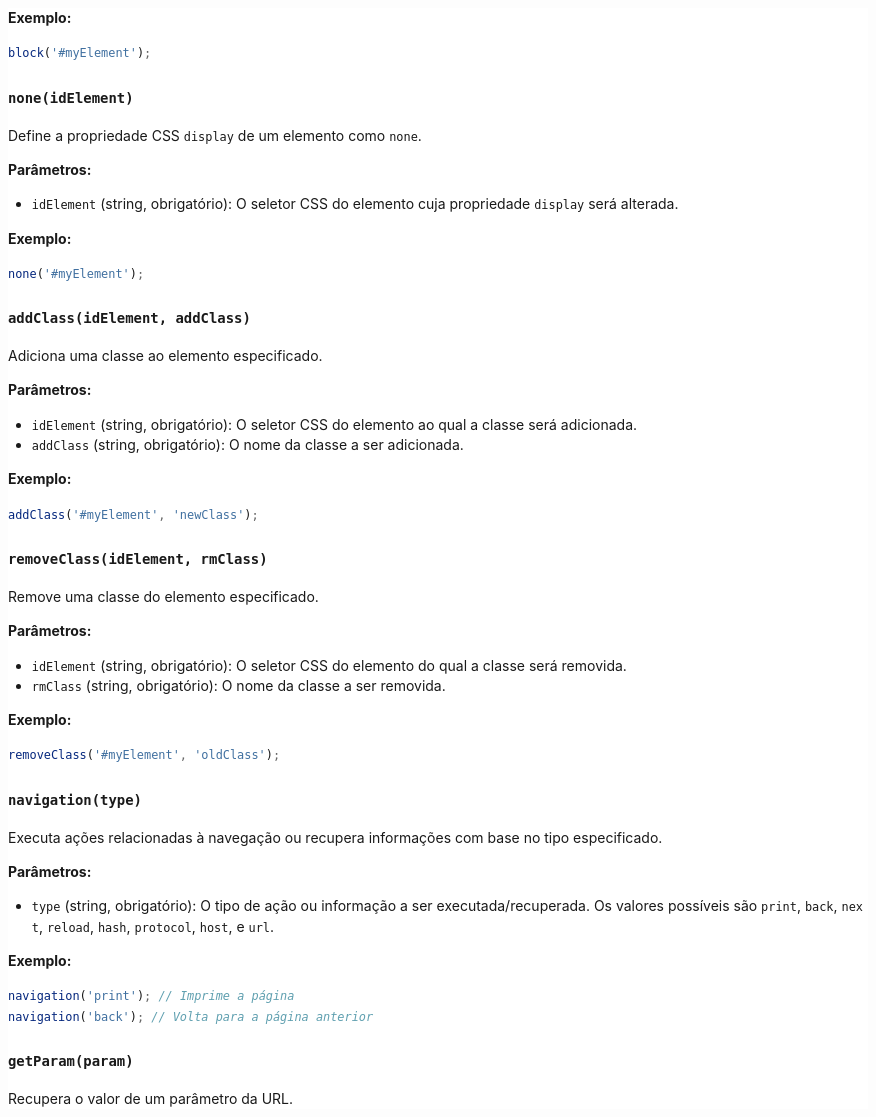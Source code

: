 **Exemplo:**
```javascript
block('#myElement');
```

### `none(idElement)`
Define a propriedade CSS `display` de um elemento como `none`.

**Parâmetros:**
- `idElement` (string, obrigatório): O seletor CSS do elemento cuja propriedade `display` será alterada.

**Exemplo:**
```javascript
none('#myElement');
```

### `addClass(idElement, addClass)`
Adiciona uma classe ao elemento especificado.

**Parâmetros:**
- `idElement` (string, obrigatório): O seletor CSS do elemento ao qual a classe será adicionada.
- `addClass` (string, obrigatório): O nome da classe a ser adicionada.

**Exemplo:**
```javascript
addClass('#myElement', 'newClass');
```

### `removeClass(idElement, rmClass)`
Remove uma classe do elemento especificado.

**Parâmetros:**
- `idElement` (string, obrigatório): O seletor CSS do elemento do qual a classe será removida.
- `rmClass` (string, obrigatório): O nome da classe a ser removida.

**Exemplo:**
```javascript
removeClass('#myElement', 'oldClass');
```

### `navigation(type)`
Executa ações relacionadas à navegação ou recupera informações com base no tipo especificado.

**Parâmetros:**
- `type` (string, obrigatório): O tipo de ação ou informação a ser executada/recuperada. Os valores possíveis são `print`, `back`, `next`, `reload`, `hash`, `protocol`, `host`, e `url`.

**Exemplo:**
```javascript
navigation('print'); // Imprime a página
navigation('back'); // Volta para a página anterior
```

### `getParam(param)`
Recupera o valor de um parâmetro da URL.
